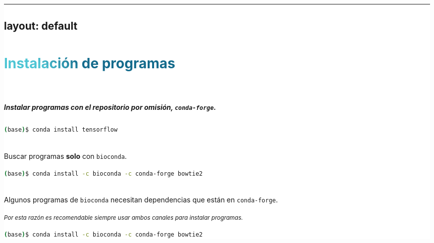 
---
layout: default
---

# Instalación de programas

<br/>

##### Instalar programas con el repositorio por omisión, `conda-forge`.

```bash
(base)$ conda install tensorflow
```
<br/>


<div v-click
  v-motion
  :initial="{ x: -80 }"
  :enter="{ x: 0 }"
  :leave="{ x: 80 }"
>
Buscar programas <b>solo</b> con <code>bioconda</code>.
  
```bash
(base)$ conda install -c bioconda -c conda-forge bowtie2
```

</div>
<br/>

<div v-click
  v-motion
  :initial="{ x: -80 }"
  :enter="{ x: 0 }"
  :leave="{ x: 80 }"
>
Algunos programas de <code>bioconda</code> necesitan dependencias que están en <code>conda-forge</code>.

<small><i>Por esta razón es recomendable siempre usar ambos canales para instalar programas.</i></small>
  
```bash
(base)$ conda install -c bioconda -c conda-forge bowtie2
```
</div>

<style>
h1 {
  background-color: #2B90B6;
  background-image: linear-gradient(45deg, #4EC5D4 10%, #146b8c 20%);
  background-size: 100%;
  -webkit-background-clip: text;
  -moz-background-clip: text;
  -webkit-text-fill-color: transparent;
  -moz-text-fill-color: transparent;
}
</style>
